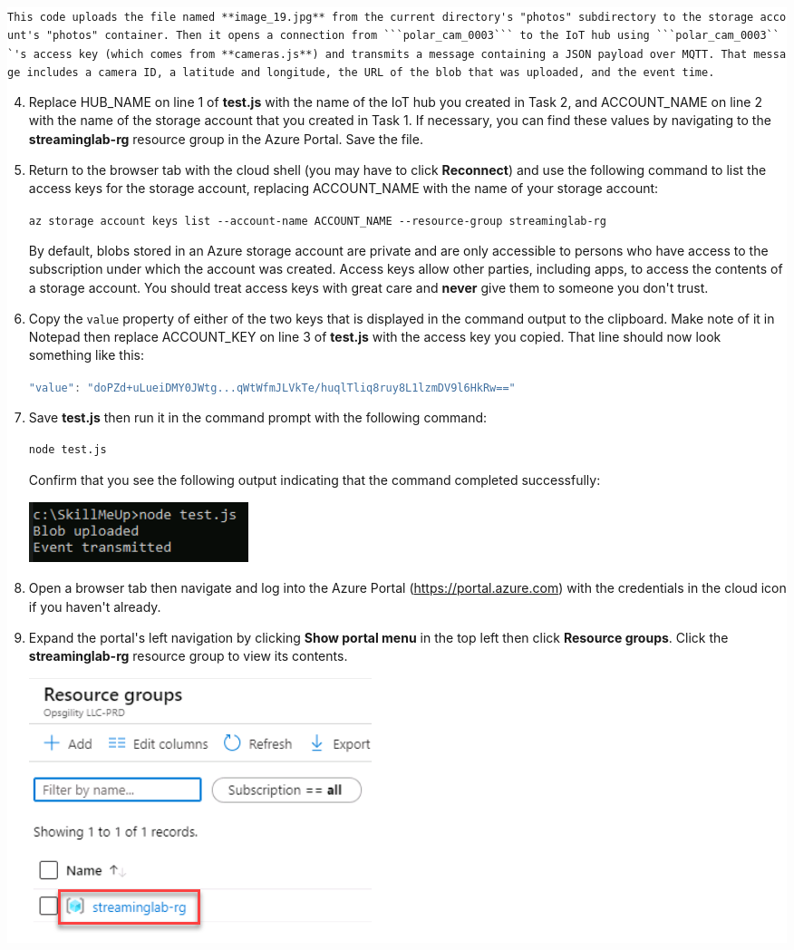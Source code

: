	This code uploads the file named **image_19.jpg** from the current directory's "photos" subdirectory to the storage account's "photos" container. Then it opens a connection from ```polar_cam_0003``` to the IoT hub using ```polar_cam_0003```'s access key (which comes from **cameras.js**) and transmits a message containing a JSON payload over MQTT. That message includes a camera ID, a latitude and longitude, the URL of the blob that was uploaded, and the event time.

4. Replace HUB_NAME on line 1 of **test.js** with the name of the IoT hub you created in Task 2, and ACCOUNT_NAME on line 2 with the name of the storage account that you created in Task 1. If necessary, you can find these values by navigating to the **streaminglab-rg** resource group in the Azure Portal. Save the file. 

5. Return to the browser tab with the cloud shell (you may have to click **Reconnect**) and use the following command to list the access keys for the storage account, replacing ACCOUNT_NAME with the name of your storage account:

	```
	az storage account keys list --account-name ACCOUNT_NAME --resource-group streaminglab-rg
	```

	By default, blobs stored in an Azure storage account are private and are only accessible to persons who have access to the subscription under which the account was created. Access keys allow other parties, including apps, to access the contents of a storage account. You should treat access keys with great care and **never** give them to someone you don't trust.

6. Copy the ```value``` property of either of the two keys that is displayed in the command output to the clipboard. Make note of it in Notepad then replace ACCOUNT_KEY on line 3 of **test.js** with the access key you copied. That line should now look something like this:

	```javascript
	"value": "doPZd+uLueiDMY0JWtg...qWtWfmJLVkTe/huqlTliq8ruy8L1lzmDV9l6HkRw=="
	```

7. Save **test.js** then run it in the command prompt with the following command:

	```
	node test.js
	```

	Confirm that you see the following output indicating that the command completed successfully:

	![](images/TestUploadOutput.png)

8. Open a browser tab then navigate and log into the Azure Portal (https://portal.azure.com) with the credentials in the cloud icon if you haven't already. 

9. Expand the portal's left navigation by clicking **Show portal menu** in the top left then click **Resource groups**. Click the **streaminglab-rg** resource group to view its contents.

	![](images/open-resource-group.png)
